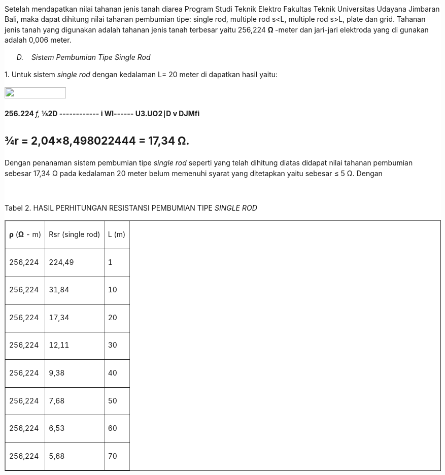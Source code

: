 <p><span class="font13">Setelah mendapatkan nilai tahanan jenis tanah diarea Program Studi Teknik Elektro Fakultas Teknik Universitas Udayana Jimbaran Bali, maka dapat dihitung nilai tahanan pembumian tipe: single rod, multiple rod s&lt;L, multiple rod s&gt;L, plate dan grid. Tahanan jenis tanah yang digunakan adalah tahanan jenis tanah terbesar yaitu 256,224 </span><span class="font0" style="font-weight:bold;">Ω </span><span class="font13">-meter dan jari-jari elektroda yang di gunakan adalah 0,006 meter.</span></p>
<ul style="list-style:none;"><li>
<p><span class="font13" style="font-style:italic;">D. &nbsp;&nbsp;&nbsp;Sistem Pembumian Tipe Single Rod</span></p></li></ul>
<p><span class="font13">1. Untuk sistem </span><span class="font13" style="font-style:italic;">single rod</span><span class="font13"> dengan kedalaman L= 20 meter di dapatkan hasil yaitu:</span></p><img src="https://jurnal.harianregional.com/media/33500-8.jpg" alt="" style="width:91pt;height:17pt;">
<p><span class="font1" style="font-weight:bold;">256.224 </span><span class="font12" style="font-style:italic;">f,</span><span class="font1" style="font-weight:bold;"> ⅛2D ------------ i Wl------ U3.UO2</span><span class="font8" style="font-weight:bold;">∣</span><span class="font1" style="font-weight:bold;">D v DJMfi</span></p>
<h2><a name="bookmark5"></a><span class="font13"><a name="bookmark6"></a>¾r = 2,04×8,498022444 = 17,34 </span><span class="font3">Ω.</span></h2>
<div>
<p><span class="font13">Dengan penanaman sistem pembumian tipe </span><span class="font13" style="font-style:italic;">single rod </span><span class="font13">seperti yang telah dihitung diatas didapat nilai tahanan pembumian sebesar 17,34 Ω pada kedalaman 20 meter belum memenuhi syarat yang ditetapkan yaitu sebesar ≤ 5 Ω. Dengan</span></p>
</div><br clear="all">
<p><span class="font11">Tabel 2. HASIL PERHITUNGAN RESISTANSI PEMBUMIAN TIPE </span><span class="font11" style="font-style:italic;">SINGLE ROD</span></p>
<table border="1">
<tr><td style="vertical-align:middle;">
<p><span class="font0" style="font-weight:bold;">ρ </span><span class="font11">(</span><span class="font0" style="font-weight:bold;">Ω </span><span class="font11">- m)</span></p></td><td style="vertical-align:middle;">
<p><span class="font11">Rsr (single rod)</span></p></td><td style="vertical-align:middle;">
<p><span class="font11">L (m)</span></p></td></tr>
<tr><td style="vertical-align:middle;">
<p><span class="font11">256,224</span></p></td><td style="vertical-align:middle;">
<p><span class="font11">224,49</span></p></td><td style="vertical-align:middle;">
<p><span class="font11">1</span></p></td></tr>
<tr><td style="vertical-align:middle;">
<p><span class="font11">256,224</span></p></td><td style="vertical-align:middle;">
<p><span class="font11">31,84</span></p></td><td style="vertical-align:middle;">
<p><span class="font11">10</span></p></td></tr>
<tr><td style="vertical-align:middle;">
<p><span class="font11">256,224</span></p></td><td style="vertical-align:middle;">
<p><span class="font11">17,34</span></p></td><td style="vertical-align:middle;">
<p><span class="font11">20</span></p></td></tr>
<tr><td style="vertical-align:middle;">
<p><span class="font11">256,224</span></p></td><td style="vertical-align:middle;">
<p><span class="font11">12,11</span></p></td><td style="vertical-align:middle;">
<p><span class="font11">30</span></p></td></tr>
<tr><td style="vertical-align:middle;">
<p><span class="font11">256,224</span></p></td><td style="vertical-align:middle;">
<p><span class="font11">9,38</span></p></td><td style="vertical-align:middle;">
<p><span class="font11">40</span></p></td></tr>
<tr><td style="vertical-align:middle;">
<p><span class="font11">256,224</span></p></td><td style="vertical-align:middle;">
<p><span class="font11">7,68</span></p></td><td style="vertical-align:middle;">
<p><span class="font11">50</span></p></td></tr>
<tr><td style="vertical-align:middle;">
<p><span class="font11">256,224</span></p></td><td style="vertical-align:middle;">
<p><span class="font11">6,53</span></p></td><td style="vertical-align:middle;">
<p><span class="font11">60</span></p></td></tr>
<tr><td style="vertical-align:middle;">
<p><span class="font11">256,224</span></p></td><td style="vertical-align:middle;">
<p><span class="font11">5,68</span></p></td><td style="vertical-align:middle;">
<p><span class="font11">70</span></p></td></tr>